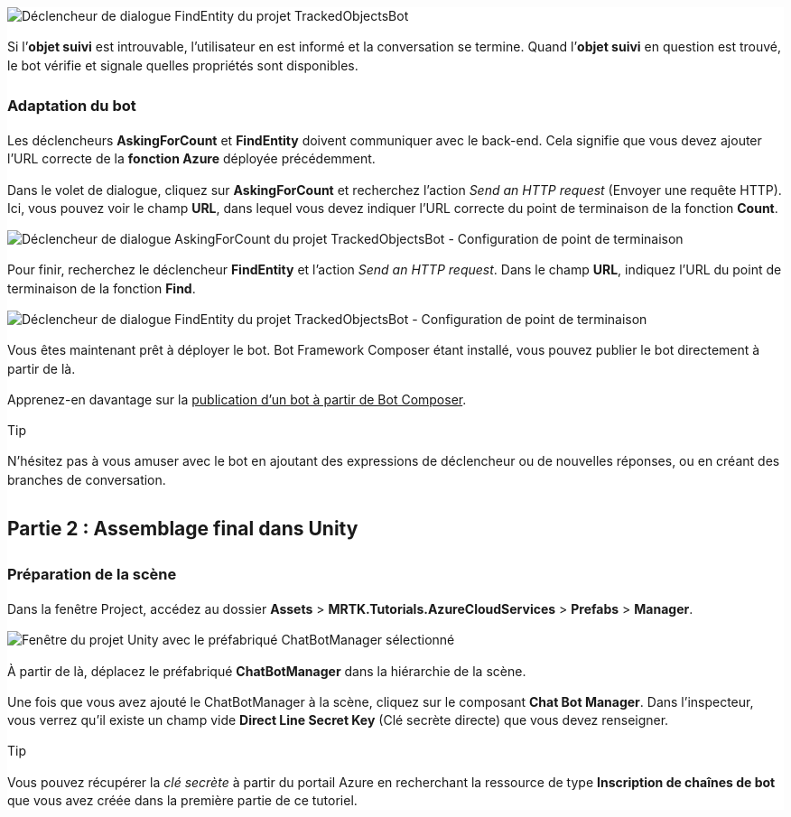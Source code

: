 ![Déclencheur de dialogue FindEntity du projet TrackedObjectsBot](images/mr-learning-azure/tutorial5-section4-step1-6.png)

Si l’**objet suivi** est introuvable, l’utilisateur en est informé et la conversation se termine. Quand l’**objet suivi** en question est trouvé, le bot vérifie et signale quelles propriétés sont disponibles.

### <a name="adapting-the-bot"></a>Adaptation du bot

Les déclencheurs **AskingForCount** et **FindEntity** doivent communiquer avec le back-end. Cela signifie que vous devez ajouter l’URL correcte de la **fonction Azure** déployée précédemment.

Dans le volet de dialogue, cliquez sur **AskingForCount** et recherchez l’action *Send an HTTP request* (Envoyer une requête HTTP). Ici, vous pouvez voir le champ **URL**, dans lequel vous devez indiquer l’URL correcte du point de terminaison de la fonction **Count**.

![Déclencheur de dialogue AskingForCount du projet TrackedObjectsBot - Configuration de point de terminaison](images/mr-learning-azure/tutorial5-section5-step1-1.png)

Pour finir, recherchez le déclencheur **FindEntity** et l’action *Send an HTTP request*. Dans le champ **URL**, indiquez l’URL du point de terminaison de la fonction **Find**.

![Déclencheur de dialogue FindEntity du projet TrackedObjectsBot - Configuration de point de terminaison](images/mr-learning-azure/tutorial5-section5-step1-2.png)

Vous êtes maintenant prêt à déployer le bot. Bot Framework Composer étant installé, vous pouvez publier le bot directement à partir de là.

Apprenez-en davantage sur la [publication d’un bot à partir de Bot Composer](/composer/how-to-publish-bot).

> [!TIP]
> N’hésitez pas à vous amuser avec le bot en ajoutant des expressions de déclencheur ou de nouvelles réponses, ou en créant des branches de conversation.

## <a name="part-2---putting-everything-together-in-unity"></a>Partie 2 : Assemblage final dans Unity

### <a name="preparing-the-scene"></a>Préparation de la scène

Dans la fenêtre Project, accédez au dossier **Assets** > **MRTK.Tutorials.AzureCloudServices** > **Prefabs** > **Manager**.

![Fenêtre du projet Unity avec le préfabriqué ChatBotManager sélectionné](images/mr-learning-azure/tutorial5-section6-step1-1.png)

À partir de là, déplacez le préfabriqué **ChatBotManager** dans la hiérarchie de la scène.

Une fois que vous avez ajouté le ChatBotManager à la scène, cliquez sur le composant **Chat Bot Manager**.
Dans l’inspecteur, vous verrez qu’il existe un champ vide **Direct Line Secret Key** (Clé secrète directe) que vous devez renseigner.

> [!TIP]
> Vous pouvez récupérer la *clé secrète* à partir du portail Azure en recherchant la ressource de type **Inscription de chaînes de bot** que vous avez créée dans la première partie de ce tutoriel.
